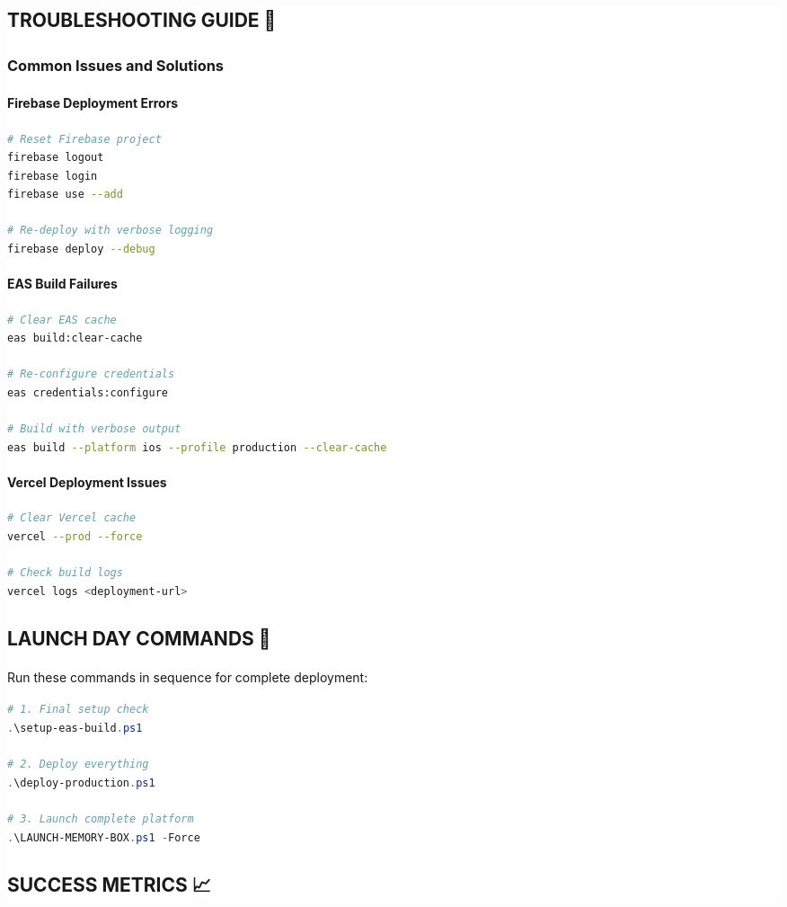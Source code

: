 ## TROUBLESHOOTING GUIDE 🔧

### Common Issues and Solutions

#### Firebase Deployment Errors
```bash
# Reset Firebase project
firebase logout
firebase login
firebase use --add

# Re-deploy with verbose logging
firebase deploy --debug
```

#### EAS Build Failures
```bash
# Clear EAS cache
eas build:clear-cache

# Re-configure credentials
eas credentials:configure

# Build with verbose output
eas build --platform ios --profile production --clear-cache
```

#### Vercel Deployment Issues
```bash
# Clear Vercel cache
vercel --prod --force

# Check build logs
vercel logs <deployment-url>
```

## LAUNCH DAY COMMANDS 🎯

Run these commands in sequence for complete deployment:

```powershell
# 1. Final setup check
.\setup-eas-build.ps1

# 2. Deploy everything
.\deploy-production.ps1

# 3. Launch complete platform
.\LAUNCH-MEMORY-BOX.ps1 -Force
```

## SUCCESS METRICS 📈
